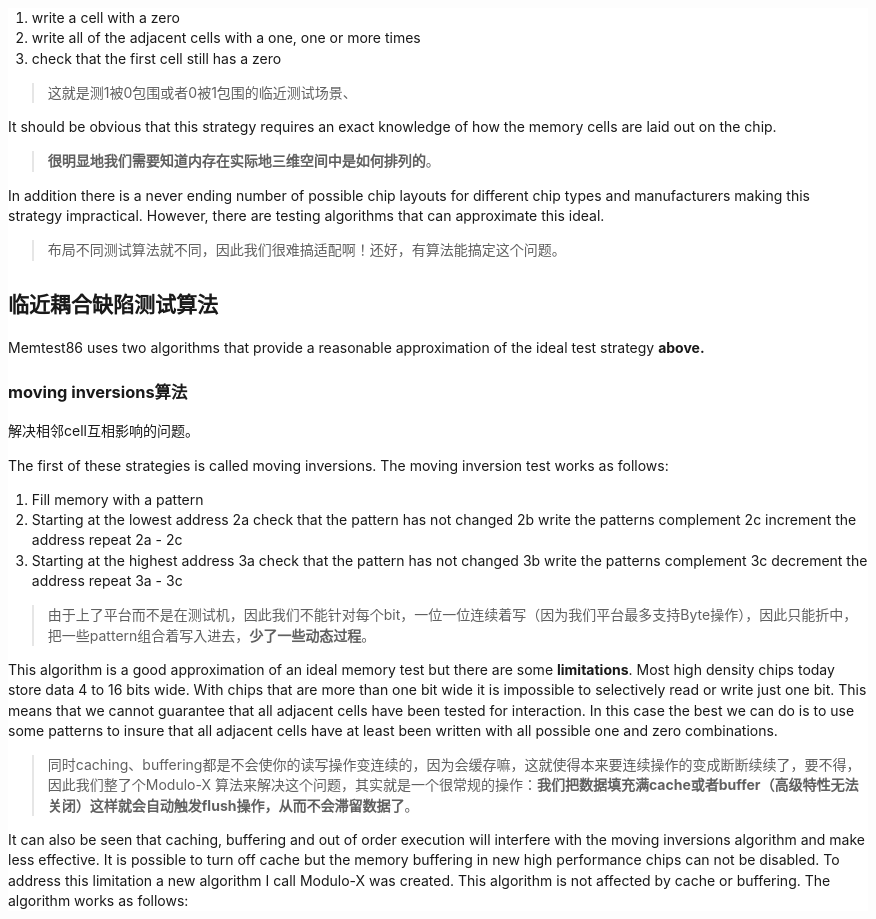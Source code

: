 1) write a cell with a zero
2) write all of the adjacent cells with a one, one or more times
3) check that the first cell still has a zero
>这就是测1被0包围或者0被1包围的临近测试场景、

It should be obvious that this strategy requires an exact knowledge of how the memory cells are laid out on the chip.
>**很明显地我们需要知道内存在实际地三维空间中是如何排列的**。

 In addition there is a never ending number of possible chip layouts for different chip types and manufacturers making this strategy impractical. However, there are testing algorithms that can approximate this ideal.
>布局不同测试算法就不同，因此我们很难搞适配啊！还好，有算法能搞定这个问题。

## 临近耦合缺陷测试算法

Memtest86 uses two algorithms that provide a reasonable approximation of the ideal test strategy **above.** 

### moving inversions算法

解决相邻cell互相影响的问题。

The first of these strategies is called moving inversions. The moving inversion test works as follows:

1) Fill memory with a pattern
2) Starting at the lowest address
2a check that the pattern has not changed
2b write the patterns complement
2c increment the address
repeat 2a - 2c
3) Starting at the highest address
3a check that the pattern has not changed
3b write the patterns complement
3c decrement the address
repeat 3a - 3c

>由于上了平台而不是在测试机，因此我们不能针对每个bit，一位一位连续着写（因为我们平台最多支持Byte操作），因此只能折中，把一些pattern组合着写入进去，**少了一些动态过程**。

This algorithm is a good approximation of an ideal memory test but there are some **limitations**. Most high density chips today store data 4 to 16 bits wide. With chips that are more than one bit wide it is impossible to selectively read or write just one bit. This means that we cannot guarantee that all adjacent cells have been tested for interaction. In this case the best we can do is to use some patterns to insure that all adjacent cells have at least been written with all possible one and zero combinations.

>同时caching、buffering都是不会使你的读写操作变连续的，因为会缓存嘛，这就使得本来要连续操作的变成断断续续了，要不得，因此我们整了个Modulo-X 算法来解决这个问题，其实就是一个很常规的操作：**我们把数据填充满cache或者buffer（高级特性无法关闭）这样就会自动触发flush操作，从而不会滞留数据了**。

It can also be seen that caching, buffering and out of order execution will interfere with the moving inversions algorithm and make less effective. It is possible to turn off cache but the memory buffering in new high performance chips can not be disabled. To address this limitation a new algorithm I call Modulo-X was created. This algorithm is not affected by cache or buffering. The algorithm works as follows:
